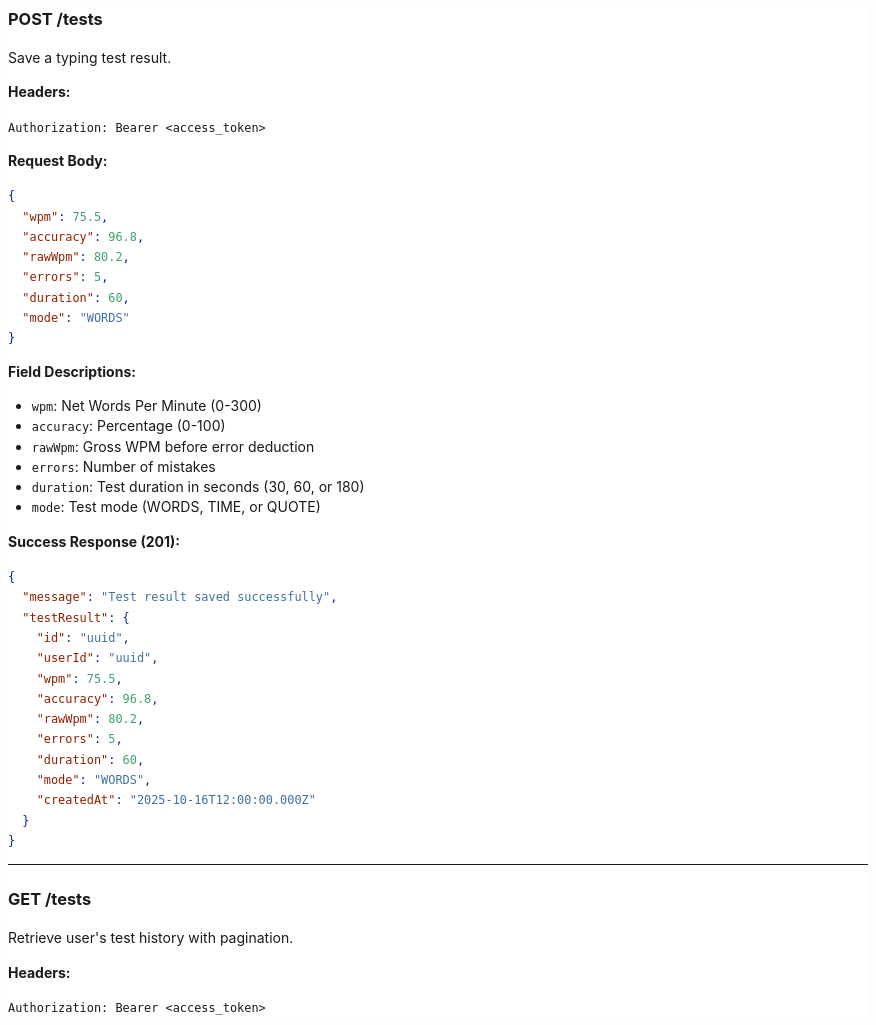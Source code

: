 ### POST /tests
Save a typing test result.

**Headers:**
```
Authorization: Bearer <access_token>
```

**Request Body:**
```json
{
  "wpm": 75.5,
  "accuracy": 96.8,
  "rawWpm": 80.2,
  "errors": 5,
  "duration": 60,
  "mode": "WORDS"
}
```

**Field Descriptions:**
- `wpm`: Net Words Per Minute (0-300)
- `accuracy`: Percentage (0-100)
- `rawWpm`: Gross WPM before error deduction
- `errors`: Number of mistakes
- `duration`: Test duration in seconds (30, 60, or 180)
- `mode`: Test mode (WORDS, TIME, or QUOTE)

**Success Response (201):**
```json
{
  "message": "Test result saved successfully",
  "testResult": {
    "id": "uuid",
    "userId": "uuid",
    "wpm": 75.5,
    "accuracy": 96.8,
    "rawWpm": 80.2,
    "errors": 5,
    "duration": 60,
    "mode": "WORDS",
    "createdAt": "2025-10-16T12:00:00.000Z"
  }
}
```

---

### GET /tests
Retrieve user's test history with pagination.

**Headers:**
```
Authorization: Bearer <access_token>
```
